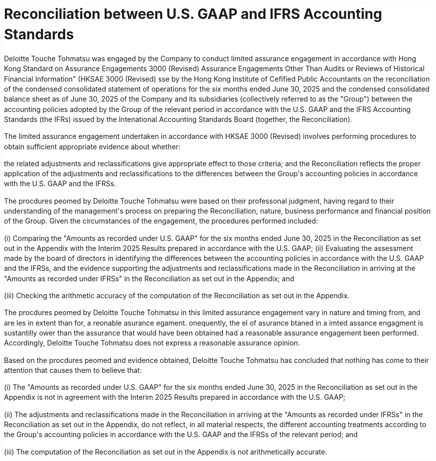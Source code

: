# Reconciliation between U.S. GAAP and IFRS Accounting Standards

Deloitte Touche Tohmatsu was engaged by the Company to conduct limited assurance engagement in accordance with Hong Kong Standard on Assurance Engagements 3000 (Revised) Assurance Engagements Other Than Audits or Reviews of Historical Financial Information" (HKSAE 3000 (Revised) sse by the Hong Kong Institute of Cefified Public Accountants on the reconciliation of the condensed consolidated statement of operations for the six months ended June 30, 2025 and the condensed consolidated balance sheet as of June 30, 2025 of the Company and its subsidiaries (collectively referred to as the "Group") between the accounting policies adopted by the Group of the relevant period in accordance with the U.S. GAAP and the IFRS Accounting Standards (the IFRs) issued by the Intenational Accounting Standards Board (together, the Reconciliation).

The limited assurance engagement undertaken in accordance with HKSAE 3000 (Revised) involves performing procedures to obtain sufficient appropriate evidence about whether:

the related adjustments and reclassifications give appropriate effect to those criteria; and the Reconciliation reflects the proper application of the adjustments and reclassifications to the differences between the Group's accounting policies in accordance with the U.S. GAAP and the IFRSs.

The procdures peomed by Deloitte Touche Tohmatsu were based on their professonal judgment, having regard to their understanding of the management's process on preparing the Reconciliation, nature, business performance and financial position of the Group. Given the circumstances of the engagement, the procedures performed included:

(i) Comparing the "Amounts as recorded under U.S. GAAP" for the six months ended June 30, 2025 in the Reconciliation as set out in the Appendix with the Interim 2025 Results prepared in accordance with the U.S. GAAP; (ii) Evaluating the assessment made by the board of directors in identifying the differences between the accounting policies in accordance with the U.S. GAAP and the IFRSs, and the evidence supporting the adjustments and reclassifications made in the Reconciliation in arriving at the "Amounts as recorded under IFRSs" in the Reconciliation as set out in the Appendix; and

(iii) Checking the arithmetic accuracy of the computation of the Reconciliation as set out in the Appendix.

The procdures peomed by Deloitte Touche Tohmatsu in this limited assurance engagement vary in nature and timing from, and are les in extent than for, a reonable asurance egament. onequently, the el of asurance btaned in a imted assance engagment is sustantilly ower than the assurance that would have been obtained had a reasonable assurance engagement been performed. Accordingly, Deloitte Touche Tohmatsu does not express a reasonable assurance opinion.

Based on the procdures peomed and evidence obtained, Deloitte Touche Tohmatsu has concluded that nothing has come to their attention that causes them to believe that:

(i) The "Amounts as recorded under U.S. GAAP" for the six months ended June 30, 2025 in the Reconciliation as set out in the Appendix is not in agreement with the Interim 2025 Results prepared in accordance with the U.S. GAAP;

(ii) The adjustments and reclassifications made in the Reconciliation in arriving at the "Amounts as recorded under IFRSs" in the Reconciliation as set out in the Appendix, do not reflect, in all material respects, the different accounting treatments according to the Group's accounting policies in accordance with the U.S. GAAP and the IFRSs of the relevant period; and

(iii) The computation of the Reconciliation as set out in the Appendix is not arithmetically accurate.
